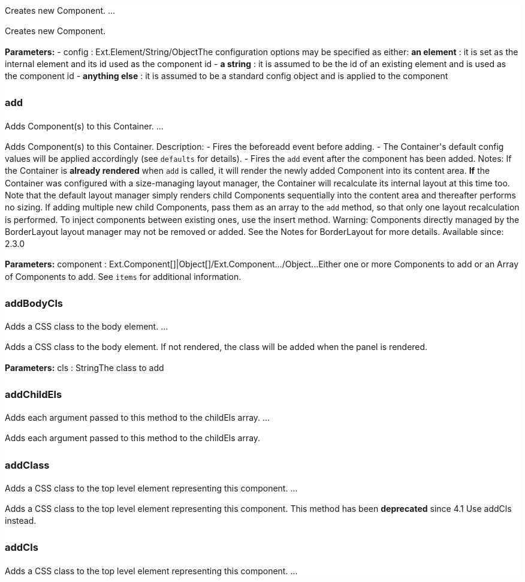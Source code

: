Creates new Component. ...

Creates new Component.

**Parameters:** - config : Ext.Element/String/ObjectThe configuration options may be specified as either: **an element** : it is set as the internal element and its id used as the component id - **a string** : it is assumed to be the id of an existing element and is used as the component id - **anything else** : it is assumed to be a standard config object and is applied to the component


### add

Adds Component(s) to this Container. ...

Adds Component(s) to this Container. Description: - Fires the beforeadd event before adding. - The Container's default config values will be applied accordingly (see `defaults` for details). - Fires the `add` event after the component has been added. Notes: If the Container is **already rendered** when `add` is called, it will render the newly added Component into its content area. **If** the Container was configured with a size-managing layout manager, the Container will recalculate its internal layout at this time too. Note that the default layout manager simply renders child Components sequentially into the content area and thereafter performs no sizing. If adding multiple new child Components, pass them as an array to the `add` method, so that only one layout recalculation is performed. To inject components between existing ones, use the insert method. Warning: Components directly managed by the BorderLayout layout manager may not be removed or added. See the Notes for BorderLayout for more details. Available since: 2.3.0

**Parameters:** component : Ext.Component[]|Object[]/Ext.Component.../Object...Either one or more Components to add or an Array of Components to add. See `items` for additional information.


### addBodyCls

Adds a CSS class to the body element. ...

Adds a CSS class to the body element. If not rendered, the class will be added when the panel is rendered.

**Parameters:** cls : StringThe class to add


### addChildEls

Adds each argument passed to this method to the childEls array. ...

Adds each argument passed to this method to the childEls array.


### addClass

Adds a CSS class to the top level element representing this component. ...

Adds a CSS class to the top level element representing this component. This method has been **deprecated** since 4.1 Use addCls instead.


### addCls

Adds a CSS class to the top level element representing this component. ...
